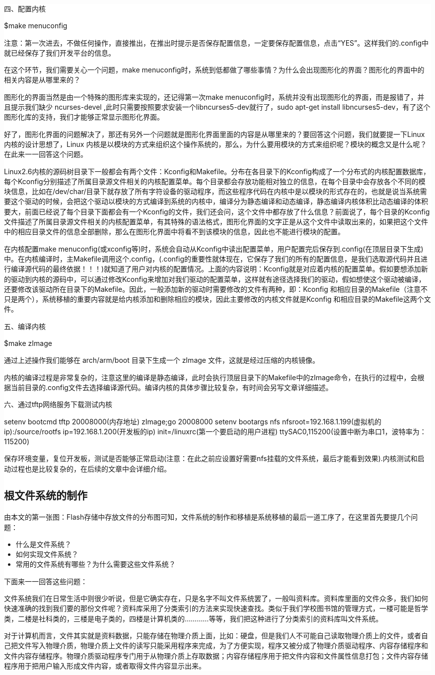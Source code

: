 四、配置内核

$make menuconfig

注意：第一次进去，不做任何操作，直接推出，在推出时提示是否保存配置信息，一定要保存配置信息，点击“YES”。这样我们的.config中就已经保存了我们开发平台的信息。

在这个环节，我们需要关心一个问题，make menuconfig时，系统到低都做了哪些事情？为什么会出现图形化的界面？图形化的界面中的相关内容是从哪里来的？

图形化的界面当然是由一个特殊的图形库来实现的，还记得第一次make menuconfig时，系统并没有出现图形化的界面，而是报错了，并且提示我们缺少 ncurses-devel ,此时只需要按照要求安装一个libncurses5-dev就行了，sudo apt-get install libncurses5-dev，有了这个图形化库的支持，我们才能够正常显示图形化界面。

好了，图形化界面的问题解决了，那还有另外一个问题就是图形化界面里面的内容是从哪里来的？要回答这个问题，我们就要提一下Linux内核的设计思想了，Linux 内核是以模块的方式来组织这个操作系统的，那么，为什么要用模块的方式来组织呢？模块的概念又是什么呢？在此来一一回答这个问题。

Linux2.6内核的源码树目录下一般都会有两个文件：Kconfig和Makefile。分布在各目录下的Kconfig构成了一个分布式的内核配置数据库，每个Kconfig分别描述了所属目录源文件相关的内核配置菜单。每个目录都会存放功能相对独立的信息，在每个目录中会存放各个不同的模块信息，比如在/dev/char/目录下就存放了所有字符设备的驱动程序，而这些程序代码在内核中是以模块的形式存在的，也就是说当系统需要这个驱动的时候，会把这个驱动以模块的方式编译到系统的内核中，编译分为静态编译和动态编译，静态编译内核体积比动态编译的体积要大，前面已经说了每个目录下面都会有一个Kconfig的文件，我们还会问，这个文件中都存放了什么信息？前面说了，每个目录的Kconfig文件描述了所属目录源文件相关的内核配置菜单，有其特殊的语法格式，图形化界面的文字正是从这个文件中读取出来的，如果把这个文件中的相应目录文件的信息全部删除，那么在图形化界面中将看不到该模块的信息，因此也不能进行模块的配置。

在内核配置make menuconfig(或xconfig等)时，系统会自动从Kconfig中读出配置菜单，用户配置完后保存到.config(在顶层目录下生成)中。在内核编译时，主Makefile调用这个.config，(.config的重要性就体现在，它保存了我们的所有的配置信息，是我们选取源代码并且进行编译源代码的最终依据！！！)就知道了用户对内核的配置情况。上面的内容说明：Kconfig就是对应着内核的配置菜单。假如要想添加新的驱动到内核的源码中，可以通过修改Kconfig来增加对我们驱动的配置菜单，这样就有途径选择我们的驱动，假如想使这个驱动被编译，还要修改该驱动所在目录下的Makefile。因此，一般添加新的驱动时需要修改的文件有两种，即：Kconfig 和相应目录的Makefile（注意不只是两个），系统移植的重要内容就是给内核添加和删除相应的模块，因此主要修改的内核文件就是Kconfig 和相应目录的Makefile这两个文件。

五、编译内核

$make zImage

通过上述操作我们能够在 arch/arm/boot 目录下生成一个 zImage 文件，这就是经过压缩的内核镜像。

内核的编译过程是非常复杂的，注意这里的编译是静态编译，此时会执行顶层目录下的Makefile中的zImage命令，在执行的过程中，会根据当前目录的.config文件去选择编译源代码。编译内核的具体步骤比较复杂，有时间会另写文章详细描述。

六、通过tftp网络服务下载测试内核

setenv bootcmd tftp 20008000(内存地址) zImage\;go 20008000
setenv bootargs nfs nfsroot=192.168.1.199(虚拟机的ip):/source/rootfs ip=192.168.1.200(开发板的ip)  init=/linuxrc(第一个要启动的用户进程) ttySAC0,115200(设置中断为串口1，波特率为：115200)

保存环境变量，复位开发板，测试是否能够正常启动(注意：在此之前应设置好需要nfs挂载的文件系统，最后才能看到效果).内核测试和启动过程也是比较复杂的，在后续的文章中会详细介绍。

## 根文件系统的制作

由本文的第一张图：Flash存储中存放文件的分布图可知，文件系统的制作和移植是系统移植的最后一道工序了，在这里首先要提几个问题：

- 什么是文件系统？
- 如何实现文件系统？
- 常用的文件系统有哪些？为什么需要这些文件系统？

下面来一一回答这些问题：

文件系统我们在日常生活中则很少听说，但是它确实存在，只是名字不叫文件系统罢了，一般叫资料库。资料库里面的文件众多，我们如何快速准确的找到我们要的那份文件呢？资料库采用了分类索引的方法来实现快速查找。类似于我们学校图书馆的管理方式，一楼可能是哲学类，二楼是社科类的，三楼是电子类的，四楼是计算机类的…………等等，我们把这种进行了分类索引的资料库叫文件系统。

对于计算机而言，文件其实就是资料数据，只能存储在物理介质上面，比如：硬盘，但是我们人不可能自己读取物理介质上的文件，或者自己把文件写入物理介质，物理介质上文件的读写只能采用程序来完成，为了方便实现，程序又被分成了物理介质驱动程序、内容存储程序和文件内容存储程序。物理介质驱动程序专门用于从物理介质上存取数据；内容存储程序用于把文件内容和文件属性信息打包；文件内容存储程序用于把用户输入形成文件内容，或者取得文件内容显示出来。
